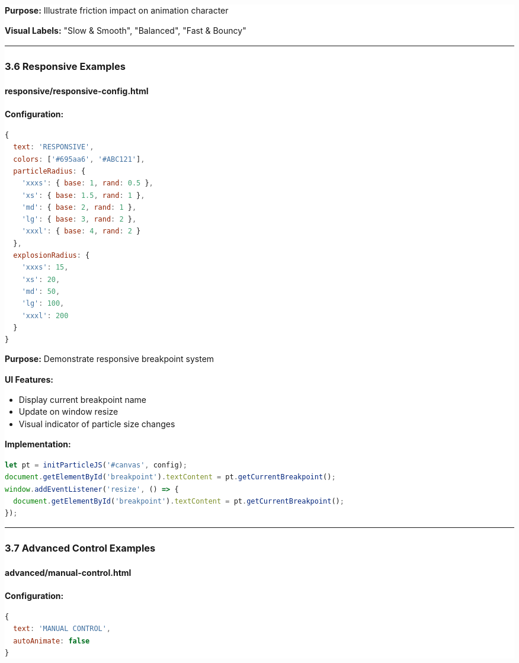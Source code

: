 **Purpose:** Illustrate friction impact on animation character

**Visual Labels:** "Slow & Smooth", "Balanced", "Fast & Bouncy"

---

### 3.6 Responsive Examples

#### responsive/responsive-config.html

**Configuration:**
```javascript
{
  text: 'RESPONSIVE',
  colors: ['#695aa6', '#ABC121'],
  particleRadius: {
    'xxxs': { base: 1, rand: 0.5 },
    'xs': { base: 1.5, rand: 1 },
    'md': { base: 2, rand: 1 },
    'lg': { base: 3, rand: 2 },
    'xxxl': { base: 4, rand: 2 }
  },
  explosionRadius: {
    'xxxs': 15,
    'xs': 20,
    'md': 50,
    'lg': 100,
    'xxxl': 200
  }
}
```

**Purpose:** Demonstrate responsive breakpoint system

**UI Features:**
- Display current breakpoint name
- Update on window resize
- Visual indicator of particle size changes

**Implementation:**
```javascript
let pt = initParticleJS('#canvas', config);
document.getElementById('breakpoint').textContent = pt.getCurrentBreakpoint();
window.addEventListener('resize', () => {
  document.getElementById('breakpoint').textContent = pt.getCurrentBreakpoint();
});
```

---

### 3.7 Advanced Control Examples

#### advanced/manual-control.html

**Configuration:**
```javascript
{
  text: 'MANUAL CONTROL',
  autoAnimate: false
}
```
